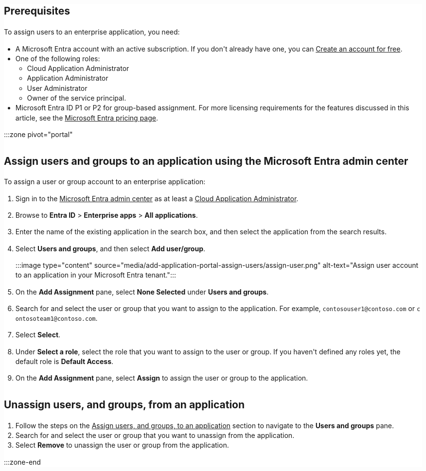 ## Prerequisites

To assign users to an enterprise application, you need:

- A Microsoft Entra account with an active subscription. If you don't already have one, you can [Create an account for free](https://azure.microsoft.com/pricing/purchase-options/azure-account?cid=msft_learn).
- One of the following roles:
  - Cloud Application Administrator
  - Application Administrator
  - User Administrator
  - Owner of the service principal.
- Microsoft Entra ID P1 or P2 for group-based assignment. For more licensing requirements for the features discussed in this article, see the [Microsoft Entra pricing page](https://azure.microsoft.com/pricing/details/active-directory).

:::zone pivot="portal"

## Assign users and groups to an application using the Microsoft Entra admin center

To assign a user or group account to an enterprise application:

1. Sign in to the [Microsoft Entra admin center](https://entra.microsoft.com) as at least a [Cloud Application Administrator](~/identity/role-based-access-control/permissions-reference.md#cloud-application-administrator).
1. Browse to **Entra ID** > **Enterprise apps** > **All applications**.
1. Enter the name of the existing application in the search box, and then select the application from the search results.
1. Select **Users and groups**, and then select **Add user/group**.

    :::image type="content" source="media/add-application-portal-assign-users/assign-user.png" alt-text="Assign user account to an application in your Microsoft Entra tenant.":::

1. On the **Add Assignment** pane, select **None Selected** under **Users and groups**.
1. Search for and select the user or group that you want to assign to the application. For example, `contosouser1@contoso.com` or `contosoteam1@contoso.com`.
1. Select **Select**.
1. Under **Select a role**, select the role that you want to assign to the user or group. If you haven't defined any roles yet, the default role is **Default Access**.
1. On the **Add Assignment** pane, select **Assign** to assign the user or group to the application.

## Unassign users, and groups, from an application

1. Follow the steps on the [Assign users, and groups, to an application](#assign-users-and-groups-to-an-application-using-the-microsoft-entra-admin-center) section to navigate to the **Users and groups** pane.
1. Search for and select the user or group that you want to unassign from the application.
1. Select **Remove** to unassign the user or group from the application.

:::zone-end
